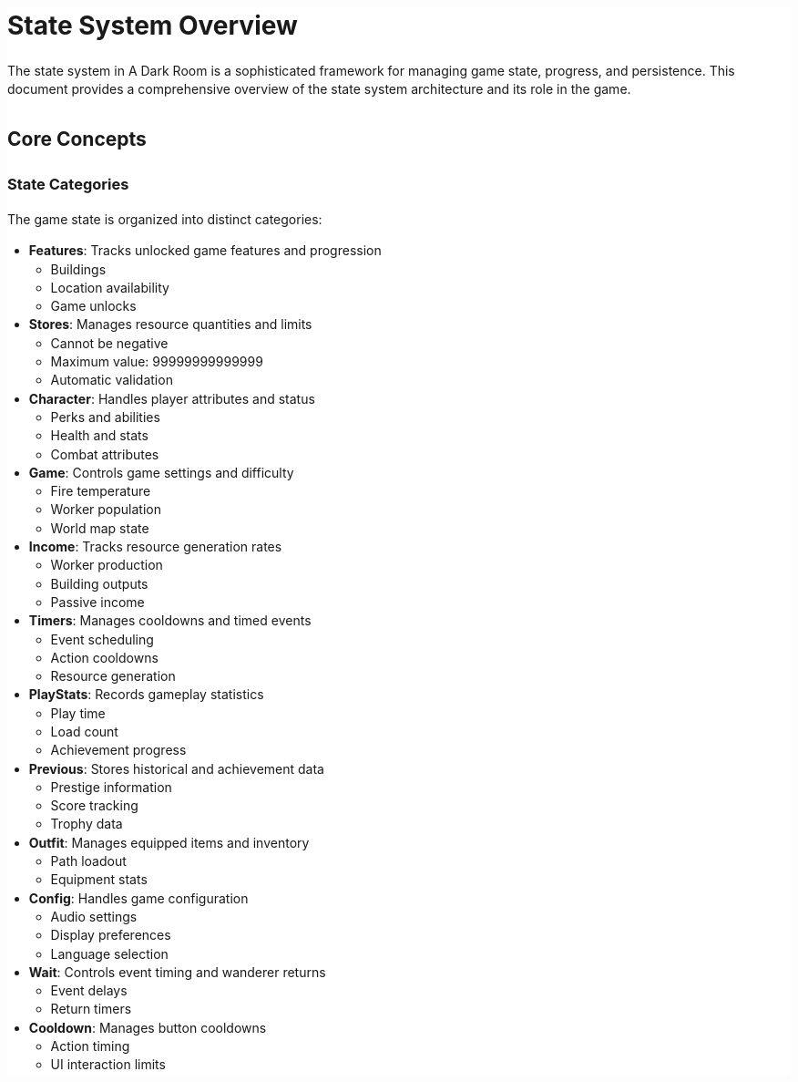 # State System Overview

The state system in A Dark Room is a sophisticated framework for managing game state, progress, and persistence. This document provides a comprehensive overview of the state system architecture and its role in the game.

## Core Concepts

### State Categories
The game state is organized into distinct categories:
- **Features**: Tracks unlocked game features and progression
  - Buildings
  - Location availability
  - Game unlocks
- **Stores**: Manages resource quantities and limits
  - Cannot be negative
  - Maximum value: 99999999999999
  - Automatic validation
- **Character**: Handles player attributes and status
  - Perks and abilities
  - Health and stats
  - Combat attributes
- **Game**: Controls game settings and difficulty
  - Fire temperature
  - Worker population
  - World map state
- **Income**: Tracks resource generation rates
  - Worker production
  - Building outputs
  - Passive income
- **Timers**: Manages cooldowns and timed events
  - Event scheduling
  - Action cooldowns
  - Resource generation
- **PlayStats**: Records gameplay statistics
  - Play time
  - Load count
  - Achievement progress
- **Previous**: Stores historical and achievement data
  - Prestige information
  - Score tracking
  - Trophy data
- **Outfit**: Manages equipped items and inventory
  - Path loadout
  - Equipment stats
- **Config**: Handles game configuration
  - Audio settings
  - Display preferences
  - Language selection
- **Wait**: Controls event timing and wanderer returns
  - Event delays
  - Return timers
- **Cooldown**: Manages button cooldowns
  - Action timing
  - UI interaction limits
